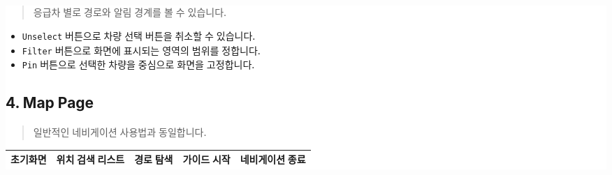 > 응급차 별로 경로와 알림 경계를 볼 수 있습니다.

- `Unselect` 버튼으로 차량 선택 버튼을 취소할 수 있습니다.
- `Filter` 버튼으로 화면에 표시되는 영역의 범위를 정합니다.
- `Pin` 버튼으로 선택한 차량을 중심으로 화면을 고정합니다.

## 4. Map Page

> 일반적인 네비게이션 사용법과 동일합니다.

| 초기화면                        | 위치 검색 리스트                        | 경로 탐색                                               | 가이드 시작                        | 네비게이션 종료                                                   |
| ------------------------------- | --------------------------------------- | ------------------------------------------------------- | ---------------------------------- | ----------------------------------------------------------------- |